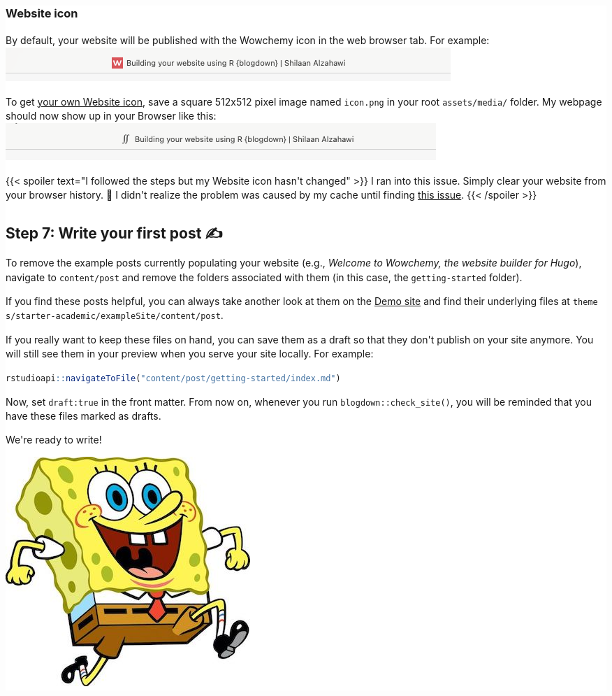 ### Website icon

By default, your website will be published with the Wowchemy icon in the web browser tab. For example: 
![](example-default-icon.png)

To get [your own Website icon](https://wowchemy.com/docs/getting-started/customization/#website-icon), save a square 512x512 pixel image named `icon.png` in your root `assets/media/` folder. My webpage should now show up in your Browser like this: ![](example-adjusted-icon.png)

{{< spoiler text="I followed the steps but my Website icon hasn't changed" >}}
I ran into this issue. Simply clear your website from your browser history. 🧼 I didn't realize the problem was caused by my cache until finding [this issue](https://github.com/wowchemy/wowchemy-hugo-modules/issues/1391#issuecomment-807274736).
{{< /spoiler >}}

## Step 7: Write your first post ✍

To remove the example posts currently populating your website (e.g., *Welcome to Wowchemy, the website builder for Hugo*), navigate to `content/post` and remove the folders associated with them (in this case, the `getting-started` folder).  

If you find these posts helpful, you can always take another look at them on the [Demo site](https://academic-demo.netlify.app) and find their underlying files at  `themes/starter-academic/exampleSite/content/post`.  

If you really want to keep these files on hand, you can save them as a draft so that they don't publish on your site anymore. You will still see them in your preview when you serve your site locally. For example:

```r
rstudioapi::navigateToFile("content/post/getting-started/index.md")
```
Now, set `draft:true` in the front matter. From now on, whenever you run `blogdown::check_site()`, you will be reminded that you have these files marked as drafts.  

We're ready to write!

![](ready.jpg)
